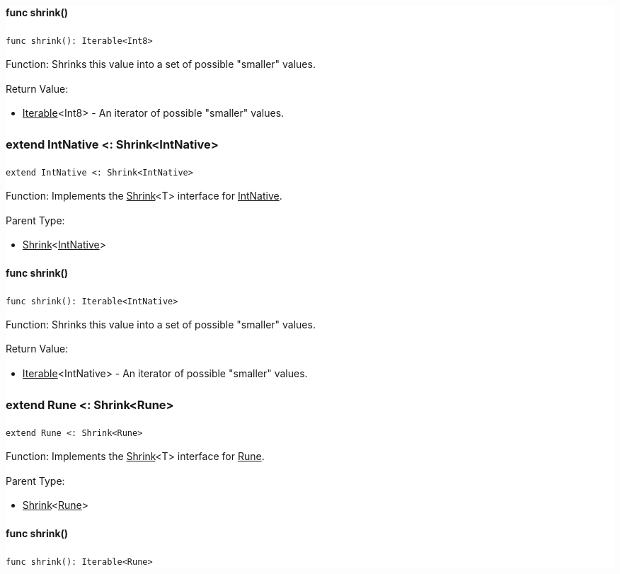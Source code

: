 #### func shrink()

```cangjie
func shrink(): Iterable<Int8>
```

Function: Shrinks this value into a set of possible "smaller" values.

Return Value:

- [Iterable](../../core/core_package_api/core_package_interfaces.md#interface-iterablee)\<Int8> - An iterator of possible "smaller" values.

### extend IntNative <: Shrink\<IntNative>

```cangjie
extend IntNative <: Shrink<IntNative>
```

Function: Implements the [Shrink](#interface-shrinkt)\<T> interface for [IntNative](../../core/core_package_api/core_package_intrinsics.md#intnative).

Parent Type:

- [Shrink](#interface-shrinkt)\<[IntNative](../../core/core_package_api/core_package_intrinsics.md#intnative)>

#### func shrink()

```cangjie
func shrink(): Iterable<IntNative>
```

Function: Shrinks this value into a set of possible "smaller" values.

Return Value:

- [Iterable](../../core/core_package_api/core_package_interfaces.md#interface-iterablee)\<IntNative> - An iterator of possible "smaller" values.

### extend Rune <: Shrink\<Rune>

```cangjie
extend Rune <: Shrink<Rune>
```

Function: Implements the [Shrink](#interface-shrinkt)\<T> interface for [Rune](../../core/core_package_api/core_package_intrinsics.md#rune).

Parent Type:

- [Shrink](#interface-shrinkt)\<[Rune](../../core/core_package_api/core_package_intrinsics.md#rune)>

#### func shrink()

```cangjie
func shrink(): Iterable<Rune>
```
